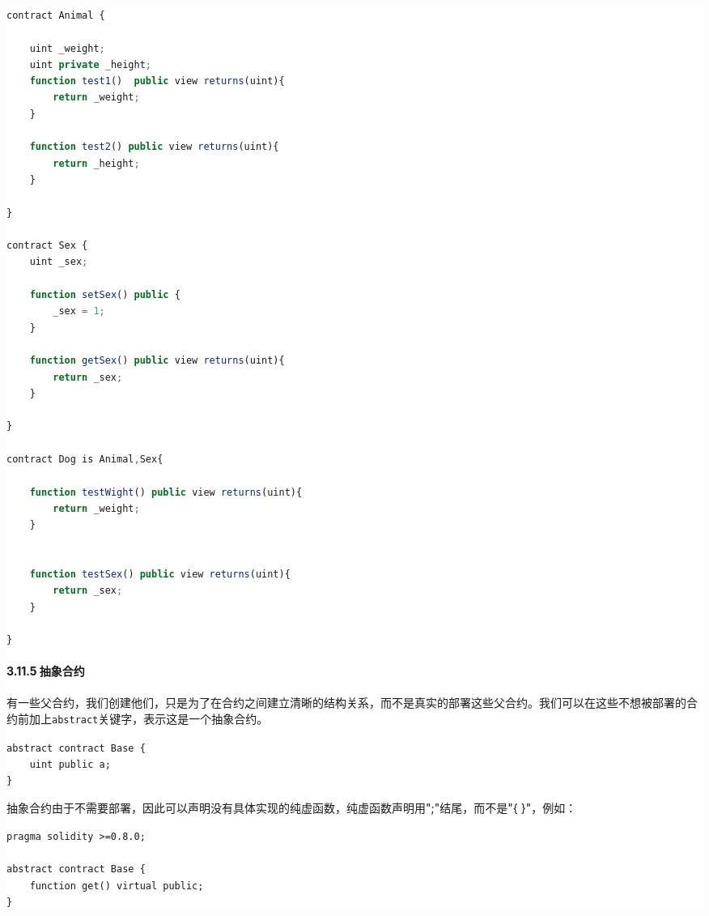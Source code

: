 ```js
contract Animal {
    
    uint _weight;
    uint private _height;
    function test1()  public view returns(uint){
        return _weight;
    }
    
    function test2() public view returns(uint){
        return _height;
    }
    
}

contract Sex {
    uint _sex;
    
    function setSex() public {
        _sex = 1;
    }
    
    function getSex() public view returns(uint){
        return _sex;
    }
    
}

contract Dog is Animal,Sex{
    
    function testWight() public view returns(uint){
        return _weight;
    }
    
    
    function testSex() public view returns(uint){
        return _sex;
    }
    
}
```

#### 3.11.5 抽象合约
有一些父合约，我们创建他们，只是为了在合约之间建立清晰的结构关系，而不是真实的部署这些父合约。我们可以在这些不想被部署的合约前加上`abstract`关键字，表示这是一个抽象合约。

```
abstract contract Base {
    uint public a;
}
```
抽象合约由于不需要部署，因此可以声明没有具体实现的纯虚函数，纯虚函数声明用";"结尾，而不是"{ }"，例如：

```
pragma solidity >=0.8.0;

abstract contract Base {
    function get() virtual public;
}
```
